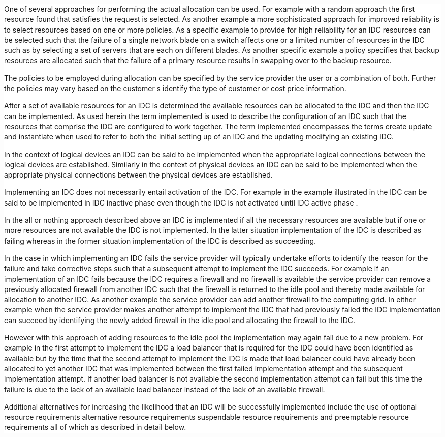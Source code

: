 One of several approaches for performing the actual allocation can be used. For example with a random approach the first resource found that satisfies the request is selected. As another example a more sophisticated approach for improved reliability is to select resources based on one or more policies. As a specific example to provide for high reliability for an IDC resources can be selected such that the failure of a single network blade on a switch affects one or a limited number of resources in the IDC such as by selecting a set of servers that are each on different blades. As another specific example a policy specifies that backup resources are allocated such that the failure of a primary resource results in swapping over to the backup resource.

The policies to be employed during allocation can be specified by the service provider the user or a combination of both. Further the policies may vary based on the customer s identify the type of customer or cost price information.

After a set of available resources for an IDC is determined the available resources can be allocated to the IDC and then the IDC can be implemented. As used herein the term implemented is used to describe the configuration of an IDC such that the resources that comprise the IDC are configured to work together. The term implemented encompasses the terms create update and instantiate when used to refer to both the initial setting up of an IDC and the updating modifying an existing IDC.

In the context of logical devices an IDC can be said to be implemented when the appropriate logical connections between the logical devices are established. Similarly in the context of physical devices an IDC can be said to be implemented when the appropriate physical connections between the physical devices are established.

Implementing an IDC does not necessarily entail activation of the IDC. For example in the example illustrated in the IDC can be said to be implemented in IDC inactive phase even though the IDC is not activated until IDC active phase .

In the all or nothing approach described above an IDC is implemented if all the necessary resources are available but if one or more resources are not available the IDC is not implemented. In the latter situation implementation of the IDC is described as failing whereas in the former situation implementation of the IDC is described as succeeding. 

In the case in which implementing an IDC fails the service provider will typically undertake efforts to identify the reason for the failure and take corrective steps such that a subsequent attempt to implement the IDC succeeds. For example if an implementation of an IDC fails because the IDC requires a firewall and no firewall is available the service provider can remove a previously allocated firewall from another IDC such that the firewall is returned to the idle pool and thereby made available for allocation to another IDC. As another example the service provider can add another firewall to the computing grid. In either example when the service provider makes another attempt to implement the IDC that had previously failed the IDC implementation can succeed by identifying the newly added firewall in the idle pool and allocating the firewall to the IDC.

However with this approach of adding resources to the idle pool the implementation may again fail due to a new problem. For example in the first attempt to implement the IDC a load balancer that is required for the IDC could have been identified as available but by the time that the second attempt to implement the IDC is made that load balancer could have already been allocated to yet another IDC that was implemented between the first failed implementation attempt and the subsequent implementation attempt. If another load balancer is not available the second implementation attempt can fail but this time the failure is due to the lack of an available load balancer instead of the lack of an available firewall.

Additional alternatives for increasing the likelihood that an IDC will be successfully implemented include the use of optional resource requirements alternative resource requirements suspendable resource requirements and preemptable resource requirements all of which as described in detail below.

